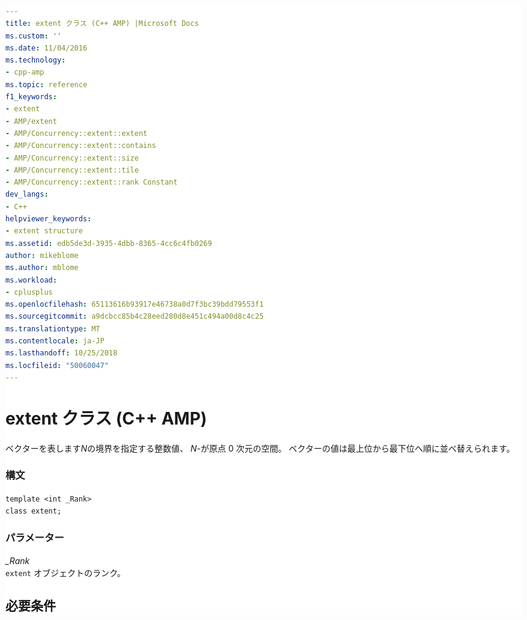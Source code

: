 ```yaml
---
title: extent クラス (C++ AMP) |Microsoft Docs
ms.custom: ''
ms.date: 11/04/2016
ms.technology:
- cpp-amp
ms.topic: reference
f1_keywords:
- extent
- AMP/extent
- AMP/Concurrency::extent::extent
- AMP/Concurrency::extent::contains
- AMP/Concurrency::extent::size
- AMP/Concurrency::extent::tile
- AMP/Concurrency::extent::rank Constant
dev_langs:
- C++
helpviewer_keywords:
- extent structure
ms.assetid: edb5de3d-3935-4dbb-8365-4cc6c4fb0269
author: mikeblome
ms.author: mblome
ms.workload:
- cplusplus
ms.openlocfilehash: 65113616b93917e46738a0d7f3bc39bdd79553f1
ms.sourcegitcommit: a9dcbcc85b4c28eed280d8e451c494a00d8c4c25
ms.translationtype: MT
ms.contentlocale: ja-JP
ms.lasthandoff: 10/25/2018
ms.locfileid: "50060047"
---
```

# <a name="extent-class-c-amp"></a>extent クラス (C++ AMP)

ベクターを表します*N*の境界を指定する整数値、 *N*-が原点 0 次元の空間。 ベクターの値は最上位から最下位へ順に並べ替えられます。

### <a name="syntax"></a>構文

```
template <int _Rank>
class extent;
```

### <a name="parameters"></a>パラメーター

*_Rank*<br/>
`extent` オブジェクトのランク。

## <a name="requirements"></a>必要条件
